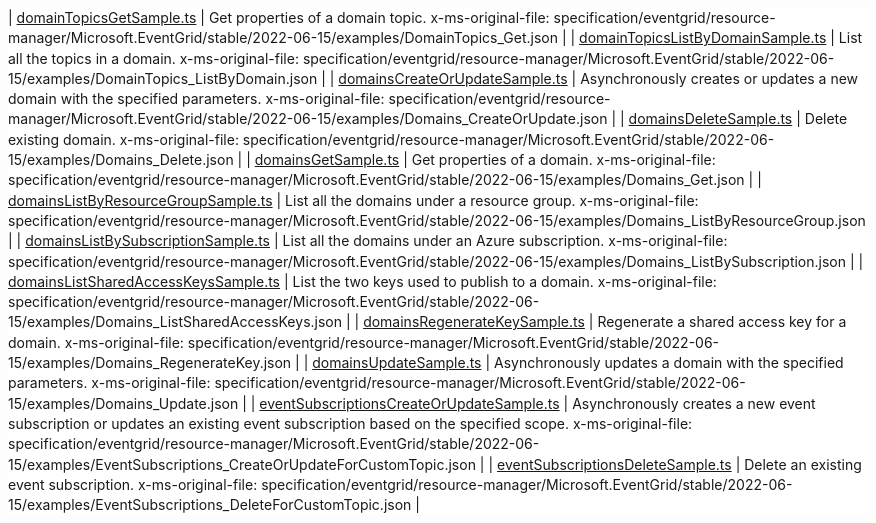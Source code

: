 | [domainTopicsGetSample.ts][domaintopicsgetsample]                                                                                     | Get properties of a domain topic. x-ms-original-file: specification/eventgrid/resource-manager/Microsoft.EventGrid/stable/2022-06-15/examples/DomainTopics_Get.json                                                                                                                                                                  |
| [domainTopicsListByDomainSample.ts][domaintopicslistbydomainsample]                                                                   | List all the topics in a domain. x-ms-original-file: specification/eventgrid/resource-manager/Microsoft.EventGrid/stable/2022-06-15/examples/DomainTopics_ListByDomain.json                                                                                                                                                          |
| [domainsCreateOrUpdateSample.ts][domainscreateorupdatesample]                                                                         | Asynchronously creates or updates a new domain with the specified parameters. x-ms-original-file: specification/eventgrid/resource-manager/Microsoft.EventGrid/stable/2022-06-15/examples/Domains_CreateOrUpdate.json                                                                                                                |
| [domainsDeleteSample.ts][domainsdeletesample]                                                                                         | Delete existing domain. x-ms-original-file: specification/eventgrid/resource-manager/Microsoft.EventGrid/stable/2022-06-15/examples/Domains_Delete.json                                                                                                                                                                              |
| [domainsGetSample.ts][domainsgetsample]                                                                                               | Get properties of a domain. x-ms-original-file: specification/eventgrid/resource-manager/Microsoft.EventGrid/stable/2022-06-15/examples/Domains_Get.json                                                                                                                                                                             |
| [domainsListByResourceGroupSample.ts][domainslistbyresourcegroupsample]                                                               | List all the domains under a resource group. x-ms-original-file: specification/eventgrid/resource-manager/Microsoft.EventGrid/stable/2022-06-15/examples/Domains_ListByResourceGroup.json                                                                                                                                            |
| [domainsListBySubscriptionSample.ts][domainslistbysubscriptionsample]                                                                 | List all the domains under an Azure subscription. x-ms-original-file: specification/eventgrid/resource-manager/Microsoft.EventGrid/stable/2022-06-15/examples/Domains_ListBySubscription.json                                                                                                                                        |
| [domainsListSharedAccessKeysSample.ts][domainslistsharedaccesskeyssample]                                                             | List the two keys used to publish to a domain. x-ms-original-file: specification/eventgrid/resource-manager/Microsoft.EventGrid/stable/2022-06-15/examples/Domains_ListSharedAccessKeys.json                                                                                                                                         |
| [domainsRegenerateKeySample.ts][domainsregeneratekeysample]                                                                           | Regenerate a shared access key for a domain. x-ms-original-file: specification/eventgrid/resource-manager/Microsoft.EventGrid/stable/2022-06-15/examples/Domains_RegenerateKey.json                                                                                                                                                  |
| [domainsUpdateSample.ts][domainsupdatesample]                                                                                         | Asynchronously updates a domain with the specified parameters. x-ms-original-file: specification/eventgrid/resource-manager/Microsoft.EventGrid/stable/2022-06-15/examples/Domains_Update.json                                                                                                                                       |
| [eventSubscriptionsCreateOrUpdateSample.ts][eventsubscriptionscreateorupdatesample]                                                   | Asynchronously creates a new event subscription or updates an existing event subscription based on the specified scope. x-ms-original-file: specification/eventgrid/resource-manager/Microsoft.EventGrid/stable/2022-06-15/examples/EventSubscriptions_CreateOrUpdateForCustomTopic.json                                             |
| [eventSubscriptionsDeleteSample.ts][eventsubscriptionsdeletesample]                                                                   | Delete an existing event subscription. x-ms-original-file: specification/eventgrid/resource-manager/Microsoft.EventGrid/stable/2022-06-15/examples/EventSubscriptions_DeleteForCustomTopic.json                                                                                                                                      |

[channelscreateorupdatesample]: https://github.com/Azure/azure-sdk-for-js/tree/feature/eventgrid/4_13_beta_1/sdk/eventgrid/arm-eventgrid/samples/v14/typescript/src/channelsCreateOrUpdateSample.ts
[channelsdeletesample]: https://github.com/Azure/azure-sdk-for-js/tree/feature/eventgrid/4_13_beta_1/sdk/eventgrid/arm-eventgrid/samples/v14/typescript/src/channelsDeleteSample.ts
[channelsgetfullurlsample]: https://github.com/Azure/azure-sdk-for-js/tree/feature/eventgrid/4_13_beta_1/sdk/eventgrid/arm-eventgrid/samples/v14/typescript/src/channelsGetFullUrlSample.ts
[channelsgetsample]: https://github.com/Azure/azure-sdk-for-js/tree/feature/eventgrid/4_13_beta_1/sdk/eventgrid/arm-eventgrid/samples/v14/typescript/src/channelsGetSample.ts
[channelslistbypartnernamespacesample]: https://github.com/Azure/azure-sdk-for-js/tree/feature/eventgrid/4_13_beta_1/sdk/eventgrid/arm-eventgrid/samples/v14/typescript/src/channelsListByPartnerNamespaceSample.ts
[channelsupdatesample]: https://github.com/Azure/azure-sdk-for-js/tree/feature/eventgrid/4_13_beta_1/sdk/eventgrid/arm-eventgrid/samples/v14/typescript/src/channelsUpdateSample.ts
[domaineventsubscriptionscreateorupdatesample]: https://github.com/Azure/azure-sdk-for-js/tree/feature/eventgrid/4_13_beta_1/sdk/eventgrid/arm-eventgrid/samples/v14/typescript/src/domainEventSubscriptionsCreateOrUpdateSample.ts
[domaineventsubscriptionsdeletesample]: https://github.com/Azure/azure-sdk-for-js/tree/feature/eventgrid/4_13_beta_1/sdk/eventgrid/arm-eventgrid/samples/v14/typescript/src/domainEventSubscriptionsDeleteSample.ts
[domaineventsubscriptionsgetdeliveryattributessample]: https://github.com/Azure/azure-sdk-for-js/tree/feature/eventgrid/4_13_beta_1/sdk/eventgrid/arm-eventgrid/samples/v14/typescript/src/domainEventSubscriptionsGetDeliveryAttributesSample.ts
[domaineventsubscriptionsgetfullurlsample]: https://github.com/Azure/azure-sdk-for-js/tree/feature/eventgrid/4_13_beta_1/sdk/eventgrid/arm-eventgrid/samples/v14/typescript/src/domainEventSubscriptionsGetFullUrlSample.ts
[domaineventsubscriptionsgetsample]: https://github.com/Azure/azure-sdk-for-js/tree/feature/eventgrid/4_13_beta_1/sdk/eventgrid/arm-eventgrid/samples/v14/typescript/src/domainEventSubscriptionsGetSample.ts
[domaineventsubscriptionslistsample]: https://github.com/Azure/azure-sdk-for-js/tree/feature/eventgrid/4_13_beta_1/sdk/eventgrid/arm-eventgrid/samples/v14/typescript/src/domainEventSubscriptionsListSample.ts
[domaineventsubscriptionsupdatesample]: https://github.com/Azure/azure-sdk-for-js/tree/feature/eventgrid/4_13_beta_1/sdk/eventgrid/arm-eventgrid/samples/v14/typescript/src/domainEventSubscriptionsUpdateSample.ts
[domaintopiceventsubscriptionscreateorupdatesample]: https://github.com/Azure/azure-sdk-for-js/tree/feature/eventgrid/4_13_beta_1/sdk/eventgrid/arm-eventgrid/samples/v14/typescript/src/domainTopicEventSubscriptionsCreateOrUpdateSample.ts
[domaintopiceventsubscriptionsdeletesample]: https://github.com/Azure/azure-sdk-for-js/tree/feature/eventgrid/4_13_beta_1/sdk/eventgrid/arm-eventgrid/samples/v14/typescript/src/domainTopicEventSubscriptionsDeleteSample.ts
[domaintopiceventsubscriptionsgetdeliveryattributessample]: https://github.com/Azure/azure-sdk-for-js/tree/feature/eventgrid/4_13_beta_1/sdk/eventgrid/arm-eventgrid/samples/v14/typescript/src/domainTopicEventSubscriptionsGetDeliveryAttributesSample.ts
[domaintopiceventsubscriptionsgetfullurlsample]: https://github.com/Azure/azure-sdk-for-js/tree/feature/eventgrid/4_13_beta_1/sdk/eventgrid/arm-eventgrid/samples/v14/typescript/src/domainTopicEventSubscriptionsGetFullUrlSample.ts
[domaintopiceventsubscriptionsgetsample]: https://github.com/Azure/azure-sdk-for-js/tree/feature/eventgrid/4_13_beta_1/sdk/eventgrid/arm-eventgrid/samples/v14/typescript/src/domainTopicEventSubscriptionsGetSample.ts
[domaintopiceventsubscriptionslistsample]: https://github.com/Azure/azure-sdk-for-js/tree/feature/eventgrid/4_13_beta_1/sdk/eventgrid/arm-eventgrid/samples/v14/typescript/src/domainTopicEventSubscriptionsListSample.ts
[domaintopiceventsubscriptionsupdatesample]: https://github.com/Azure/azure-sdk-for-js/tree/feature/eventgrid/4_13_beta_1/sdk/eventgrid/arm-eventgrid/samples/v14/typescript/src/domainTopicEventSubscriptionsUpdateSample.ts
[domaintopicscreateorupdatesample]: https://github.com/Azure/azure-sdk-for-js/tree/feature/eventgrid/4_13_beta_1/sdk/eventgrid/arm-eventgrid/samples/v14/typescript/src/domainTopicsCreateOrUpdateSample.ts
[domaintopicsdeletesample]: https://github.com/Azure/azure-sdk-for-js/tree/feature/eventgrid/4_13_beta_1/sdk/eventgrid/arm-eventgrid/samples/v14/typescript/src/domainTopicsDeleteSample.ts
[domaintopicsgetsample]: https://github.com/Azure/azure-sdk-for-js/tree/feature/eventgrid/4_13_beta_1/sdk/eventgrid/arm-eventgrid/samples/v14/typescript/src/domainTopicsGetSample.ts
[domaintopicslistbydomainsample]: https://github.com/Azure/azure-sdk-for-js/tree/feature/eventgrid/4_13_beta_1/sdk/eventgrid/arm-eventgrid/samples/v14/typescript/src/domainTopicsListByDomainSample.ts
[domainscreateorupdatesample]: https://github.com/Azure/azure-sdk-for-js/tree/feature/eventgrid/4_13_beta_1/sdk/eventgrid/arm-eventgrid/samples/v14/typescript/src/domainsCreateOrUpdateSample.ts
[domainsdeletesample]: https://github.com/Azure/azure-sdk-for-js/tree/feature/eventgrid/4_13_beta_1/sdk/eventgrid/arm-eventgrid/samples/v14/typescript/src/domainsDeleteSample.ts
[domainsgetsample]: https://github.com/Azure/azure-sdk-for-js/tree/feature/eventgrid/4_13_beta_1/sdk/eventgrid/arm-eventgrid/samples/v14/typescript/src/domainsGetSample.ts
[domainslistbyresourcegroupsample]: https://github.com/Azure/azure-sdk-for-js/tree/feature/eventgrid/4_13_beta_1/sdk/eventgrid/arm-eventgrid/samples/v14/typescript/src/domainsListByResourceGroupSample.ts
[domainslistbysubscriptionsample]: https://github.com/Azure/azure-sdk-for-js/tree/feature/eventgrid/4_13_beta_1/sdk/eventgrid/arm-eventgrid/samples/v14/typescript/src/domainsListBySubscriptionSample.ts
[domainslistsharedaccesskeyssample]: https://github.com/Azure/azure-sdk-for-js/tree/feature/eventgrid/4_13_beta_1/sdk/eventgrid/arm-eventgrid/samples/v14/typescript/src/domainsListSharedAccessKeysSample.ts
[domainsregeneratekeysample]: https://github.com/Azure/azure-sdk-for-js/tree/feature/eventgrid/4_13_beta_1/sdk/eventgrid/arm-eventgrid/samples/v14/typescript/src/domainsRegenerateKeySample.ts
[domainsupdatesample]: https://github.com/Azure/azure-sdk-for-js/tree/feature/eventgrid/4_13_beta_1/sdk/eventgrid/arm-eventgrid/samples/v14/typescript/src/domainsUpdateSample.ts
[eventsubscriptionscreateorupdatesample]: https://github.com/Azure/azure-sdk-for-js/tree/feature/eventgrid/4_13_beta_1/sdk/eventgrid/arm-eventgrid/samples/v14/typescript/src/eventSubscriptionsCreateOrUpdateSample.ts
[eventsubscriptionsdeletesample]: https://github.com/Azure/azure-sdk-for-js/tree/feature/eventgrid/4_13_beta_1/sdk/eventgrid/arm-eventgrid/samples/v14/typescript/src/eventSubscriptionsDeleteSample.ts
[eventsubscriptionsgetdeliveryattributessample]: https://github.com/Azure/azure-sdk-for-js/tree/feature/eventgrid/4_13_beta_1/sdk/eventgrid/arm-eventgrid/samples/v14/typescript/src/eventSubscriptionsGetDeliveryAttributesSample.ts
[eventsubscriptionsgetfullurlsample]: https://github.com/Azure/azure-sdk-for-js/tree/feature/eventgrid/4_13_beta_1/sdk/eventgrid/arm-eventgrid/samples/v14/typescript/src/eventSubscriptionsGetFullUrlSample.ts
[eventsubscriptionsgetsample]: https://github.com/Azure/azure-sdk-for-js/tree/feature/eventgrid/4_13_beta_1/sdk/eventgrid/arm-eventgrid/samples/v14/typescript/src/eventSubscriptionsGetSample.ts
[eventsubscriptionslistbydomaintopicsample]: https://github.com/Azure/azure-sdk-for-js/tree/feature/eventgrid/4_13_beta_1/sdk/eventgrid/arm-eventgrid/samples/v14/typescript/src/eventSubscriptionsListByDomainTopicSample.ts
[eventsubscriptionslistbyresourcesample]: https://github.com/Azure/azure-sdk-for-js/tree/feature/eventgrid/4_13_beta_1/sdk/eventgrid/arm-eventgrid/samples/v14/typescript/src/eventSubscriptionsListByResourceSample.ts
[eventsubscriptionslistglobalbyresourcegroupfortopictypesample]: https://github.com/Azure/azure-sdk-for-js/tree/feature/eventgrid/4_13_beta_1/sdk/eventgrid/arm-eventgrid/samples/v14/typescript/src/eventSubscriptionsListGlobalByResourceGroupForTopicTypeSample.ts
[eventsubscriptionslistglobalbyresourcegroupsample]: https://github.com/Azure/azure-sdk-for-js/tree/feature/eventgrid/4_13_beta_1/sdk/eventgrid/arm-eventgrid/samples/v14/typescript/src/eventSubscriptionsListGlobalByResourceGroupSample.ts
[eventsubscriptionslistglobalbysubscriptionfortopictypesample]: https://github.com/Azure/azure-sdk-for-js/tree/feature/eventgrid/4_13_beta_1/sdk/eventgrid/arm-eventgrid/samples/v14/typescript/src/eventSubscriptionsListGlobalBySubscriptionForTopicTypeSample.ts
[eventsubscriptionslistglobalbysubscriptionsample]: https://github.com/Azure/azure-sdk-for-js/tree/feature/eventgrid/4_13_beta_1/sdk/eventgrid/arm-eventgrid/samples/v14/typescript/src/eventSubscriptionsListGlobalBySubscriptionSample.ts
[eventsubscriptionslistregionalbyresourcegroupfortopictypesample]: https://github.com/Azure/azure-sdk-for-js/tree/feature/eventgrid/4_13_beta_1/sdk/eventgrid/arm-eventgrid/samples/v14/typescript/src/eventSubscriptionsListRegionalByResourceGroupForTopicTypeSample.ts
[eventsubscriptionslistregionalbyresourcegroupsample]: https://github.com/Azure/azure-sdk-for-js/tree/feature/eventgrid/4_13_beta_1/sdk/eventgrid/arm-eventgrid/samples/v14/typescript/src/eventSubscriptionsListRegionalByResourceGroupSample.ts
[eventsubscriptionslistregionalbysubscriptionfortopictypesample]: https://github.com/Azure/azure-sdk-for-js/tree/feature/eventgrid/4_13_beta_1/sdk/eventgrid/arm-eventgrid/samples/v14/typescript/src/eventSubscriptionsListRegionalBySubscriptionForTopicTypeSample.ts
[eventsubscriptionslistregionalbysubscriptionsample]: https://github.com/Azure/azure-sdk-for-js/tree/feature/eventgrid/4_13_beta_1/sdk/eventgrid/arm-eventgrid/samples/v14/typescript/src/eventSubscriptionsListRegionalBySubscriptionSample.ts
[eventsubscriptionsupdatesample]: https://github.com/Azure/azure-sdk-for-js/tree/feature/eventgrid/4_13_beta_1/sdk/eventgrid/arm-eventgrid/samples/v14/typescript/src/eventSubscriptionsUpdateSample.ts
[extensiontopicsgetsample]: https://github.com/Azure/azure-sdk-for-js/tree/feature/eventgrid/4_13_beta_1/sdk/eventgrid/arm-eventgrid/samples/v14/typescript/src/extensionTopicsGetSample.ts
[operationslistsample]: https://github.com/Azure/azure-sdk-for-js/tree/feature/eventgrid/4_13_beta_1/sdk/eventgrid/arm-eventgrid/samples/v14/typescript/src/operationsListSample.ts
[partnerconfigurationsauthorizepartnersample]: https://github.com/Azure/azure-sdk-for-js/tree/feature/eventgrid/4_13_beta_1/sdk/eventgrid/arm-eventgrid/samples/v14/typescript/src/partnerConfigurationsAuthorizePartnerSample.ts
[partnerconfigurationscreateorupdatesample]: https://github.com/Azure/azure-sdk-for-js/tree/feature/eventgrid/4_13_beta_1/sdk/eventgrid/arm-eventgrid/samples/v14/typescript/src/partnerConfigurationsCreateOrUpdateSample.ts
[partnerconfigurationsdeletesample]: https://github.com/Azure/azure-sdk-for-js/tree/feature/eventgrid/4_13_beta_1/sdk/eventgrid/arm-eventgrid/samples/v14/typescript/src/partnerConfigurationsDeleteSample.ts
[partnerconfigurationsgetsample]: https://github.com/Azure/azure-sdk-for-js/tree/feature/eventgrid/4_13_beta_1/sdk/eventgrid/arm-eventgrid/samples/v14/typescript/src/partnerConfigurationsGetSample.ts
[partnerconfigurationslistbyresourcegroupsample]: https://github.com/Azure/azure-sdk-for-js/tree/feature/eventgrid/4_13_beta_1/sdk/eventgrid/arm-eventgrid/samples/v14/typescript/src/partnerConfigurationsListByResourceGroupSample.ts
[partnerconfigurationslistbysubscriptionsample]: https://github.com/Azure/azure-sdk-for-js/tree/feature/eventgrid/4_13_beta_1/sdk/eventgrid/arm-eventgrid/samples/v14/typescript/src/partnerConfigurationsListBySubscriptionSample.ts
[partnerconfigurationsunauthorizepartnersample]: https://github.com/Azure/azure-sdk-for-js/tree/feature/eventgrid/4_13_beta_1/sdk/eventgrid/arm-eventgrid/samples/v14/typescript/src/partnerConfigurationsUnauthorizePartnerSample.ts
[partnerconfigurationsupdatesample]: https://github.com/Azure/azure-sdk-for-js/tree/feature/eventgrid/4_13_beta_1/sdk/eventgrid/arm-eventgrid/samples/v14/typescript/src/partnerConfigurationsUpdateSample.ts
[partnernamespacescreateorupdatesample]: https://github.com/Azure/azure-sdk-for-js/tree/feature/eventgrid/4_13_beta_1/sdk/eventgrid/arm-eventgrid/samples/v14/typescript/src/partnerNamespacesCreateOrUpdateSample.ts
[partnernamespacesdeletesample]: https://github.com/Azure/azure-sdk-for-js/tree/feature/eventgrid/4_13_beta_1/sdk/eventgrid/arm-eventgrid/samples/v14/typescript/src/partnerNamespacesDeleteSample.ts
[partnernamespacesgetsample]: https://github.com/Azure/azure-sdk-for-js/tree/feature/eventgrid/4_13_beta_1/sdk/eventgrid/arm-eventgrid/samples/v14/typescript/src/partnerNamespacesGetSample.ts
[partnernamespaceslistbyresourcegroupsample]: https://github.com/Azure/azure-sdk-for-js/tree/feature/eventgrid/4_13_beta_1/sdk/eventgrid/arm-eventgrid/samples/v14/typescript/src/partnerNamespacesListByResourceGroupSample.ts
[partnernamespaceslistbysubscriptionsample]: https://github.com/Azure/azure-sdk-for-js/tree/feature/eventgrid/4_13_beta_1/sdk/eventgrid/arm-eventgrid/samples/v14/typescript/src/partnerNamespacesListBySubscriptionSample.ts
[partnernamespaceslistsharedaccesskeyssample]: https://github.com/Azure/azure-sdk-for-js/tree/feature/eventgrid/4_13_beta_1/sdk/eventgrid/arm-eventgrid/samples/v14/typescript/src/partnerNamespacesListSharedAccessKeysSample.ts
[partnernamespacesregeneratekeysample]: https://github.com/Azure/azure-sdk-for-js/tree/feature/eventgrid/4_13_beta_1/sdk/eventgrid/arm-eventgrid/samples/v14/typescript/src/partnerNamespacesRegenerateKeySample.ts
[partnernamespacesupdatesample]: https://github.com/Azure/azure-sdk-for-js/tree/feature/eventgrid/4_13_beta_1/sdk/eventgrid/arm-eventgrid/samples/v14/typescript/src/partnerNamespacesUpdateSample.ts
[partnerregistrationscreateorupdatesample]: https://github.com/Azure/azure-sdk-for-js/tree/feature/eventgrid/4_13_beta_1/sdk/eventgrid/arm-eventgrid/samples/v14/typescript/src/partnerRegistrationsCreateOrUpdateSample.ts
[partnerregistrationsdeletesample]: https://github.com/Azure/azure-sdk-for-js/tree/feature/eventgrid/4_13_beta_1/sdk/eventgrid/arm-eventgrid/samples/v14/typescript/src/partnerRegistrationsDeleteSample.ts
[partnerregistrationsgetsample]: https://github.com/Azure/azure-sdk-for-js/tree/feature/eventgrid/4_13_beta_1/sdk/eventgrid/arm-eventgrid/samples/v14/typescript/src/partnerRegistrationsGetSample.ts
[partnerregistrationslistbyresourcegroupsample]: https://github.com/Azure/azure-sdk-for-js/tree/feature/eventgrid/4_13_beta_1/sdk/eventgrid/arm-eventgrid/samples/v14/typescript/src/partnerRegistrationsListByResourceGroupSample.ts
[partnerregistrationslistbysubscriptionsample]: https://github.com/Azure/azure-sdk-for-js/tree/feature/eventgrid/4_13_beta_1/sdk/eventgrid/arm-eventgrid/samples/v14/typescript/src/partnerRegistrationsListBySubscriptionSample.ts
[partnerregistrationsupdatesample]: https://github.com/Azure/azure-sdk-for-js/tree/feature/eventgrid/4_13_beta_1/sdk/eventgrid/arm-eventgrid/samples/v14/typescript/src/partnerRegistrationsUpdateSample.ts
[partnertopiceventsubscriptionscreateorupdatesample]: https://github.com/Azure/azure-sdk-for-js/tree/feature/eventgrid/4_13_beta_1/sdk/eventgrid/arm-eventgrid/samples/v14/typescript/src/partnerTopicEventSubscriptionsCreateOrUpdateSample.ts
[partnertopiceventsubscriptionsdeletesample]: https://github.com/Azure/azure-sdk-for-js/tree/feature/eventgrid/4_13_beta_1/sdk/eventgrid/arm-eventgrid/samples/v14/typescript/src/partnerTopicEventSubscriptionsDeleteSample.ts
[partnertopiceventsubscriptionsgetdeliveryattributessample]: https://github.com/Azure/azure-sdk-for-js/tree/feature/eventgrid/4_13_beta_1/sdk/eventgrid/arm-eventgrid/samples/v14/typescript/src/partnerTopicEventSubscriptionsGetDeliveryAttributesSample.ts
[partnertopiceventsubscriptionsgetfullurlsample]: https://github.com/Azure/azure-sdk-for-js/tree/feature/eventgrid/4_13_beta_1/sdk/eventgrid/arm-eventgrid/samples/v14/typescript/src/partnerTopicEventSubscriptionsGetFullUrlSample.ts
[partnertopiceventsubscriptionsgetsample]: https://github.com/Azure/azure-sdk-for-js/tree/feature/eventgrid/4_13_beta_1/sdk/eventgrid/arm-eventgrid/samples/v14/typescript/src/partnerTopicEventSubscriptionsGetSample.ts
[partnertopiceventsubscriptionslistbypartnertopicsample]: https://github.com/Azure/azure-sdk-for-js/tree/feature/eventgrid/4_13_beta_1/sdk/eventgrid/arm-eventgrid/samples/v14/typescript/src/partnerTopicEventSubscriptionsListByPartnerTopicSample.ts
[partnertopiceventsubscriptionsupdatesample]: https://github.com/Azure/azure-sdk-for-js/tree/feature/eventgrid/4_13_beta_1/sdk/eventgrid/arm-eventgrid/samples/v14/typescript/src/partnerTopicEventSubscriptionsUpdateSample.ts
[partnertopicsactivatesample]: https://github.com/Azure/azure-sdk-for-js/tree/feature/eventgrid/4_13_beta_1/sdk/eventgrid/arm-eventgrid/samples/v14/typescript/src/partnerTopicsActivateSample.ts
[partnertopicscreateorupdatesample]: https://github.com/Azure/azure-sdk-for-js/tree/feature/eventgrid/4_13_beta_1/sdk/eventgrid/arm-eventgrid/samples/v14/typescript/src/partnerTopicsCreateOrUpdateSample.ts
[partnertopicsdeactivatesample]: https://github.com/Azure/azure-sdk-for-js/tree/feature/eventgrid/4_13_beta_1/sdk/eventgrid/arm-eventgrid/samples/v14/typescript/src/partnerTopicsDeactivateSample.ts
[partnertopicsdeletesample]: https://github.com/Azure/azure-sdk-for-js/tree/feature/eventgrid/4_13_beta_1/sdk/eventgrid/arm-eventgrid/samples/v14/typescript/src/partnerTopicsDeleteSample.ts
[partnertopicsgetsample]: https://github.com/Azure/azure-sdk-for-js/tree/feature/eventgrid/4_13_beta_1/sdk/eventgrid/arm-eventgrid/samples/v14/typescript/src/partnerTopicsGetSample.ts
[partnertopicslistbyresourcegroupsample]: https://github.com/Azure/azure-sdk-for-js/tree/feature/eventgrid/4_13_beta_1/sdk/eventgrid/arm-eventgrid/samples/v14/typescript/src/partnerTopicsListByResourceGroupSample.ts
[partnertopicslistbysubscriptionsample]: https://github.com/Azure/azure-sdk-for-js/tree/feature/eventgrid/4_13_beta_1/sdk/eventgrid/arm-eventgrid/samples/v14/typescript/src/partnerTopicsListBySubscriptionSample.ts
[partnertopicsupdatesample]: https://github.com/Azure/azure-sdk-for-js/tree/feature/eventgrid/4_13_beta_1/sdk/eventgrid/arm-eventgrid/samples/v14/typescript/src/partnerTopicsUpdateSample.ts
[privateendpointconnectionsdeletesample]: https://github.com/Azure/azure-sdk-for-js/tree/feature/eventgrid/4_13_beta_1/sdk/eventgrid/arm-eventgrid/samples/v14/typescript/src/privateEndpointConnectionsDeleteSample.ts
[privateendpointconnectionsgetsample]: https://github.com/Azure/azure-sdk-for-js/tree/feature/eventgrid/4_13_beta_1/sdk/eventgrid/arm-eventgrid/samples/v14/typescript/src/privateEndpointConnectionsGetSample.ts
[privateendpointconnectionslistbyresourcesample]: https://github.com/Azure/azure-sdk-for-js/tree/feature/eventgrid/4_13_beta_1/sdk/eventgrid/arm-eventgrid/samples/v14/typescript/src/privateEndpointConnectionsListByResourceSample.ts
[privateendpointconnectionsupdatesample]: https://github.com/Azure/azure-sdk-for-js/tree/feature/eventgrid/4_13_beta_1/sdk/eventgrid/arm-eventgrid/samples/v14/typescript/src/privateEndpointConnectionsUpdateSample.ts
[privatelinkresourcesgetsample]: https://github.com/Azure/azure-sdk-for-js/tree/feature/eventgrid/4_13_beta_1/sdk/eventgrid/arm-eventgrid/samples/v14/typescript/src/privateLinkResourcesGetSample.ts
[privatelinkresourceslistbyresourcesample]: https://github.com/Azure/azure-sdk-for-js/tree/feature/eventgrid/4_13_beta_1/sdk/eventgrid/arm-eventgrid/samples/v14/typescript/src/privateLinkResourcesListByResourceSample.ts
[systemtopiceventsubscriptionscreateorupdatesample]: https://github.com/Azure/azure-sdk-for-js/tree/feature/eventgrid/4_13_beta_1/sdk/eventgrid/arm-eventgrid/samples/v14/typescript/src/systemTopicEventSubscriptionsCreateOrUpdateSample.ts
[systemtopiceventsubscriptionsdeletesample]: https://github.com/Azure/azure-sdk-for-js/tree/feature/eventgrid/4_13_beta_1/sdk/eventgrid/arm-eventgrid/samples/v14/typescript/src/systemTopicEventSubscriptionsDeleteSample.ts
[systemtopiceventsubscriptionsgetdeliveryattributessample]: https://github.com/Azure/azure-sdk-for-js/tree/feature/eventgrid/4_13_beta_1/sdk/eventgrid/arm-eventgrid/samples/v14/typescript/src/systemTopicEventSubscriptionsGetDeliveryAttributesSample.ts
[systemtopiceventsubscriptionsgetfullurlsample]: https://github.com/Azure/azure-sdk-for-js/tree/feature/eventgrid/4_13_beta_1/sdk/eventgrid/arm-eventgrid/samples/v14/typescript/src/systemTopicEventSubscriptionsGetFullUrlSample.ts
[systemtopiceventsubscriptionsgetsample]: https://github.com/Azure/azure-sdk-for-js/tree/feature/eventgrid/4_13_beta_1/sdk/eventgrid/arm-eventgrid/samples/v14/typescript/src/systemTopicEventSubscriptionsGetSample.ts
[systemtopiceventsubscriptionslistbysystemtopicsample]: https://github.com/Azure/azure-sdk-for-js/tree/feature/eventgrid/4_13_beta_1/sdk/eventgrid/arm-eventgrid/samples/v14/typescript/src/systemTopicEventSubscriptionsListBySystemTopicSample.ts
[systemtopiceventsubscriptionsupdatesample]: https://github.com/Azure/azure-sdk-for-js/tree/feature/eventgrid/4_13_beta_1/sdk/eventgrid/arm-eventgrid/samples/v14/typescript/src/systemTopicEventSubscriptionsUpdateSample.ts
[systemtopicscreateorupdatesample]: https://github.com/Azure/azure-sdk-for-js/tree/feature/eventgrid/4_13_beta_1/sdk/eventgrid/arm-eventgrid/samples/v14/typescript/src/systemTopicsCreateOrUpdateSample.ts
[systemtopicsdeletesample]: https://github.com/Azure/azure-sdk-for-js/tree/feature/eventgrid/4_13_beta_1/sdk/eventgrid/arm-eventgrid/samples/v14/typescript/src/systemTopicsDeleteSample.ts
[systemtopicsgetsample]: https://github.com/Azure/azure-sdk-for-js/tree/feature/eventgrid/4_13_beta_1/sdk/eventgrid/arm-eventgrid/samples/v14/typescript/src/systemTopicsGetSample.ts
[systemtopicslistbyresourcegroupsample]: https://github.com/Azure/azure-sdk-for-js/tree/feature/eventgrid/4_13_beta_1/sdk/eventgrid/arm-eventgrid/samples/v14/typescript/src/systemTopicsListByResourceGroupSample.ts
[systemtopicslistbysubscriptionsample]: https://github.com/Azure/azure-sdk-for-js/tree/feature/eventgrid/4_13_beta_1/sdk/eventgrid/arm-eventgrid/samples/v14/typescript/src/systemTopicsListBySubscriptionSample.ts
[systemtopicsupdatesample]: https://github.com/Azure/azure-sdk-for-js/tree/feature/eventgrid/4_13_beta_1/sdk/eventgrid/arm-eventgrid/samples/v14/typescript/src/systemTopicsUpdateSample.ts
[topiceventsubscriptionscreateorupdatesample]: https://github.com/Azure/azure-sdk-for-js/tree/feature/eventgrid/4_13_beta_1/sdk/eventgrid/arm-eventgrid/samples/v14/typescript/src/topicEventSubscriptionsCreateOrUpdateSample.ts
[topiceventsubscriptionsdeletesample]: https://github.com/Azure/azure-sdk-for-js/tree/feature/eventgrid/4_13_beta_1/sdk/eventgrid/arm-eventgrid/samples/v14/typescript/src/topicEventSubscriptionsDeleteSample.ts
[topiceventsubscriptionsgetdeliveryattributessample]: https://github.com/Azure/azure-sdk-for-js/tree/feature/eventgrid/4_13_beta_1/sdk/eventgrid/arm-eventgrid/samples/v14/typescript/src/topicEventSubscriptionsGetDeliveryAttributesSample.ts
[topiceventsubscriptionsgetfullurlsample]: https://github.com/Azure/azure-sdk-for-js/tree/feature/eventgrid/4_13_beta_1/sdk/eventgrid/arm-eventgrid/samples/v14/typescript/src/topicEventSubscriptionsGetFullUrlSample.ts
[topiceventsubscriptionsgetsample]: https://github.com/Azure/azure-sdk-for-js/tree/feature/eventgrid/4_13_beta_1/sdk/eventgrid/arm-eventgrid/samples/v14/typescript/src/topicEventSubscriptionsGetSample.ts
[topiceventsubscriptionslistsample]: https://github.com/Azure/azure-sdk-for-js/tree/feature/eventgrid/4_13_beta_1/sdk/eventgrid/arm-eventgrid/samples/v14/typescript/src/topicEventSubscriptionsListSample.ts
[topiceventsubscriptionsupdatesample]: https://github.com/Azure/azure-sdk-for-js/tree/feature/eventgrid/4_13_beta_1/sdk/eventgrid/arm-eventgrid/samples/v14/typescript/src/topicEventSubscriptionsUpdateSample.ts
[topictypesgetsample]: https://github.com/Azure/azure-sdk-for-js/tree/feature/eventgrid/4_13_beta_1/sdk/eventgrid/arm-eventgrid/samples/v14/typescript/src/topicTypesGetSample.ts
[topictypeslisteventtypessample]: https://github.com/Azure/azure-sdk-for-js/tree/feature/eventgrid/4_13_beta_1/sdk/eventgrid/arm-eventgrid/samples/v14/typescript/src/topicTypesListEventTypesSample.ts
[topictypeslistsample]: https://github.com/Azure/azure-sdk-for-js/tree/feature/eventgrid/4_13_beta_1/sdk/eventgrid/arm-eventgrid/samples/v14/typescript/src/topicTypesListSample.ts
[topicscreateorupdatesample]: https://github.com/Azure/azure-sdk-for-js/tree/feature/eventgrid/4_13_beta_1/sdk/eventgrid/arm-eventgrid/samples/v14/typescript/src/topicsCreateOrUpdateSample.ts
[topicsdeletesample]: https://github.com/Azure/azure-sdk-for-js/tree/feature/eventgrid/4_13_beta_1/sdk/eventgrid/arm-eventgrid/samples/v14/typescript/src/topicsDeleteSample.ts
[topicsgetsample]: https://github.com/Azure/azure-sdk-for-js/tree/feature/eventgrid/4_13_beta_1/sdk/eventgrid/arm-eventgrid/samples/v14/typescript/src/topicsGetSample.ts
[topicslistbyresourcegroupsample]: https://github.com/Azure/azure-sdk-for-js/tree/feature/eventgrid/4_13_beta_1/sdk/eventgrid/arm-eventgrid/samples/v14/typescript/src/topicsListByResourceGroupSample.ts
[topicslistbysubscriptionsample]: https://github.com/Azure/azure-sdk-for-js/tree/feature/eventgrid/4_13_beta_1/sdk/eventgrid/arm-eventgrid/samples/v14/typescript/src/topicsListBySubscriptionSample.ts
[topicslisteventtypessample]: https://github.com/Azure/azure-sdk-for-js/tree/feature/eventgrid/4_13_beta_1/sdk/eventgrid/arm-eventgrid/samples/v14/typescript/src/topicsListEventTypesSample.ts
[topicslistsharedaccesskeyssample]: https://github.com/Azure/azure-sdk-for-js/tree/feature/eventgrid/4_13_beta_1/sdk/eventgrid/arm-eventgrid/samples/v14/typescript/src/topicsListSharedAccessKeysSample.ts
[topicsregeneratekeysample]: https://github.com/Azure/azure-sdk-for-js/tree/feature/eventgrid/4_13_beta_1/sdk/eventgrid/arm-eventgrid/samples/v14/typescript/src/topicsRegenerateKeySample.ts
[topicsupdatesample]: https://github.com/Azure/azure-sdk-for-js/tree/feature/eventgrid/4_13_beta_1/sdk/eventgrid/arm-eventgrid/samples/v14/typescript/src/topicsUpdateSample.ts
[verifiedpartnersgetsample]: https://github.com/Azure/azure-sdk-for-js/tree/feature/eventgrid/4_13_beta_1/sdk/eventgrid/arm-eventgrid/samples/v14/typescript/src/verifiedPartnersGetSample.ts
[verifiedpartnerslistsample]: https://github.com/Azure/azure-sdk-for-js/tree/feature/eventgrid/4_13_beta_1/sdk/eventgrid/arm-eventgrid/samples/v14/typescript/src/verifiedPartnersListSample.ts
[apiref]: https://docs.microsoft.com/javascript/api/@azure/arm-eventgrid?view=azure-node-preview
[freesub]: https://azure.microsoft.com/free/
[package]: https://github.com/Azure/azure-sdk-for-js/tree/main/sdk/eventgrid/arm-eventgrid/README.md
[typescript]: https://www.typescriptlang.org/docs/home.html